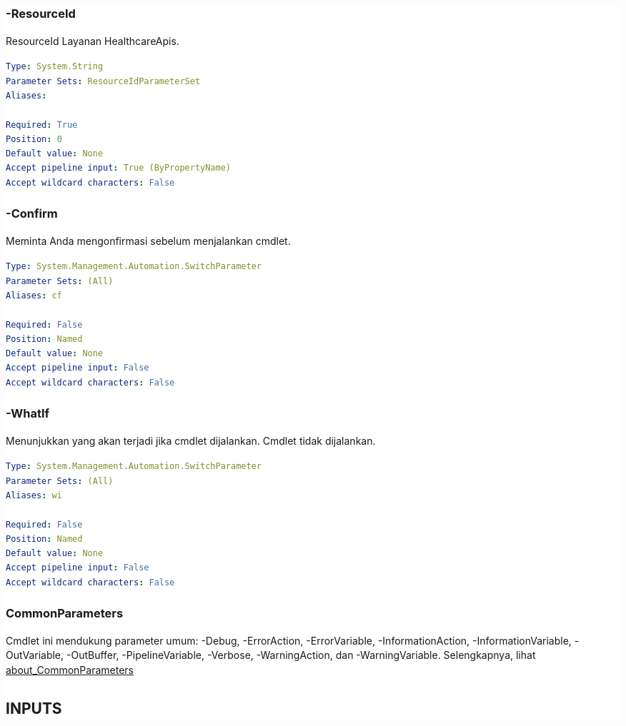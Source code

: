 ### -ResourceId
ResourceId Layanan HealthcareApis.

```yaml
Type: System.String
Parameter Sets: ResourceIdParameterSet
Aliases:

Required: True
Position: 0
Default value: None
Accept pipeline input: True (ByPropertyName)
Accept wildcard characters: False
```

### -Confirm
Meminta Anda mengonfirmasi sebelum menjalankan cmdlet.

```yaml
Type: System.Management.Automation.SwitchParameter
Parameter Sets: (All)
Aliases: cf

Required: False
Position: Named
Default value: None
Accept pipeline input: False
Accept wildcard characters: False
```

### -WhatIf
Menunjukkan yang akan terjadi jika cmdlet dijalankan.
Cmdlet tidak dijalankan.

```yaml
Type: System.Management.Automation.SwitchParameter
Parameter Sets: (All)
Aliases: wi

Required: False
Position: Named
Default value: None
Accept pipeline input: False
Accept wildcard characters: False
```

### CommonParameters
Cmdlet ini mendukung parameter umum: -Debug, -ErrorAction, -ErrorVariable, -InformationAction, -InformationVariable, -OutVariable, -OutBuffer, -PipelineVariable, -Verbose, -WarningAction, dan -WarningVariable. Selengkapnya, lihat [about_CommonParameters](http://go.microsoft.com/fwlink/?LinkID=113216)

## INPUTS

